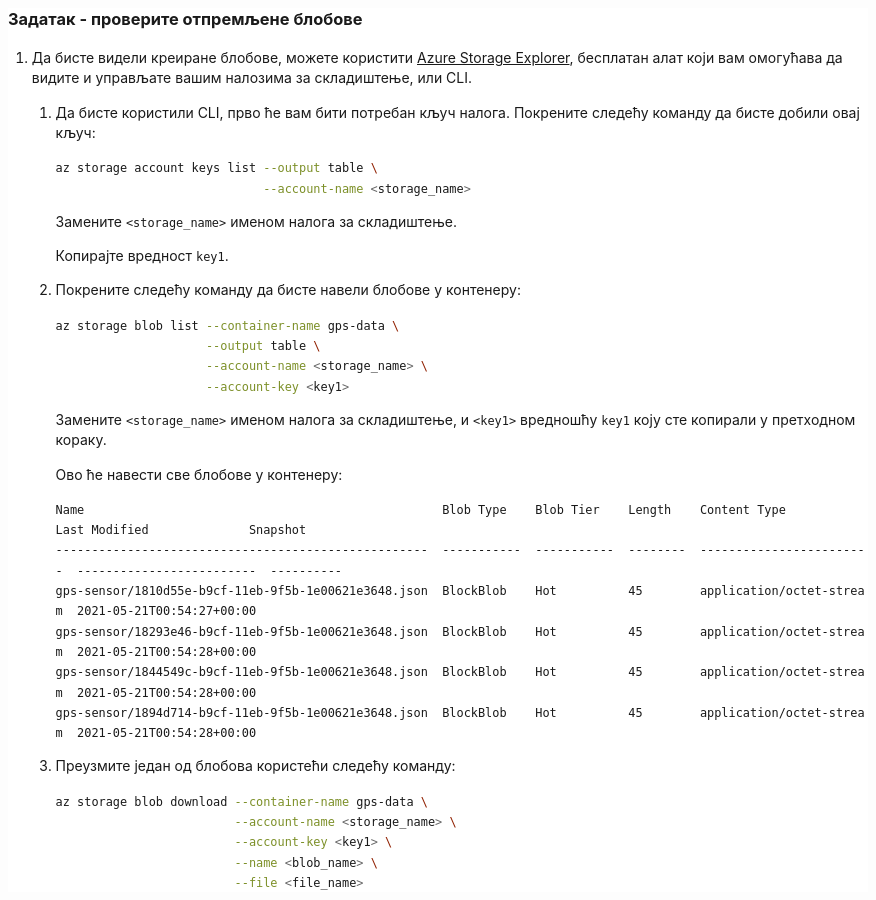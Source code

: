 ### Задатак - проверите отпремљене блобове

1. Да бисте видели креиране блобове, можете користити [Azure Storage Explorer](https://azure.microsoft.com/features/storage-explorer/?WT.mc_id=academic-17441-jabenn), бесплатан алат који вам омогућава да видите и управљате вашим налозима за складиштење, или CLI.

    1. Да бисте користили CLI, прво ће вам бити потребан кључ налога. Покрените следећу команду да бисте добили овај кључ:

        ```sh
        az storage account keys list --output table \
                                     --account-name <storage_name>
        ```

        Замените `<storage_name>` именом налога за складиштење.

        Копирајте вредност `key1`.

    1. Покрените следећу команду да бисте навели блобове у контенеру:

        ```sh
        az storage blob list --container-name gps-data \
                             --output table \
                             --account-name <storage_name> \
                             --account-key <key1>
        ```

        Замените `<storage_name>` именом налога за складиштење, и `<key1>` вредношћу `key1` коју сте копирали у претходном кораку.

        Ово ће навести све блобове у контенеру:

        ```output
        Name                                                  Blob Type    Blob Tier    Length    Content Type              Last Modified              Snapshot
        ----------------------------------------------------  -----------  -----------  --------  ------------------------  -------------------------  ----------
        gps-sensor/1810d55e-b9cf-11eb-9f5b-1e00621e3648.json  BlockBlob    Hot          45        application/octet-stream  2021-05-21T00:54:27+00:00
        gps-sensor/18293e46-b9cf-11eb-9f5b-1e00621e3648.json  BlockBlob    Hot          45        application/octet-stream  2021-05-21T00:54:28+00:00
        gps-sensor/1844549c-b9cf-11eb-9f5b-1e00621e3648.json  BlockBlob    Hot          45        application/octet-stream  2021-05-21T00:54:28+00:00
        gps-sensor/1894d714-b9cf-11eb-9f5b-1e00621e3648.json  BlockBlob    Hot          45        application/octet-stream  2021-05-21T00:54:28+00:00
        ```

    1. Преузмите један од блобова користећи следећу команду:

        ```sh
        az storage blob download --container-name gps-data \
                                 --account-name <storage_name> \
                                 --account-key <key1> \
                                 --name <blob_name> \
                                 --file <file_name>
        ```
